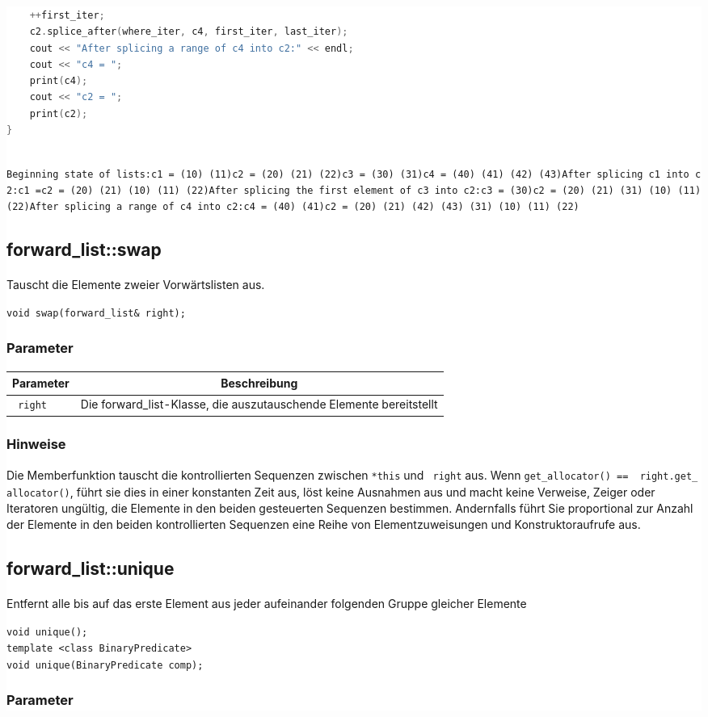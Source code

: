 ```cpp  
    ++first_iter;  
    c2.splice_after(where_iter, c4, first_iter, last_iter);  
    cout << "After splicing a range of c4 into c2:" << endl;  
    cout << "c4 = ";  
    print(c4);  
    cout << "c2 = ";  
    print(c2);  
}  
  
```  
  
```Output  
Beginning state of lists:c1 = (10) (11)c2 = (20) (21) (22)c3 = (30) (31)c4 = (40) (41) (42) (43)After splicing c1 into c2:c1 =c2 = (20) (21) (10) (11) (22)After splicing the first element of c3 into c2:c3 = (30)c2 = (20) (21) (31) (10) (11) (22)After splicing a range of c4 into c2:c4 = (40) (41)c2 = (20) (21) (42) (43) (31) (10) (11) (22)  
```  
  
##  <a name="a-nameforwardlistswapa--forwardlistswap"></a><a name="forward_list__swap"></a> forward_list::swap  
 Tauscht die Elemente zweier Vorwärtslisten aus.  
  
```  
void swap(forward_list& right);
```  
  
### <a name="parameters"></a>Parameter  
  
|Parameter|Beschreibung|  
|---------------|-----------------|  
|` right`|Die forward_list-Klasse, die auszutauschende Elemente bereitstellt|  
  
### <a name="remarks"></a>Hinweise  
 Die Memberfunktion tauscht die kontrollierten Sequenzen zwischen `*this` und ` right` aus. Wenn `get_allocator() ==  right.get_allocator()`, führt sie dies in einer konstanten Zeit aus, löst keine Ausnahmen aus und macht keine Verweise, Zeiger oder Iteratoren ungültig, die Elemente in den beiden gesteuerten Sequenzen bestimmen. Andernfalls führt Sie proportional zur Anzahl der Elemente in den beiden kontrollierten Sequenzen eine Reihe von Elementzuweisungen und Konstruktoraufrufe aus.  
  
##  <a name="a-nameforwardlistuniquea--forwardlistunique"></a><a name="forward_list__unique"></a> forward_list::unique  
 Entfernt alle bis auf das erste Element aus jeder aufeinander folgenden Gruppe gleicher Elemente  
  
```  
void unique();
template <class BinaryPredicate>  
void unique(BinaryPredicate comp);
```  
  
### <a name="parameters"></a>Parameter  
  